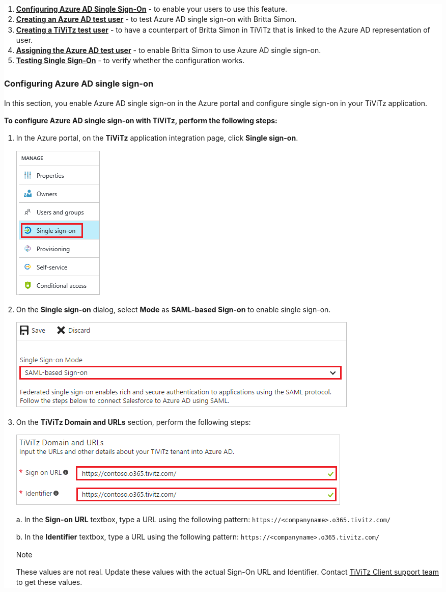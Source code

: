 1. **[Configuring Azure AD Single Sign-On](#configuring-azure-ad-single-sign-on)** - to enable your users to use this feature.
1. **[Creating an Azure AD test user](#creating-an-azure-ad-test-user)** - to test Azure AD single sign-on with Britta Simon.
1. **[Creating a TiViTz test user](#creating-a-tivitz-test-user)** - to have a counterpart of Britta Simon in TiViTz that is linked to the Azure AD representation of user.
1. **[Assigning the Azure AD test user](#assigning-the-azure-ad-test-user)** - to enable Britta Simon to use Azure AD single sign-on.
1. **[Testing Single Sign-On](#testing-single-sign-on)** - to verify whether the configuration works.

### Configuring Azure AD single sign-on

In this section, you enable Azure AD single sign-on in the Azure portal and configure single sign-on in your TiViTz application.

**To configure Azure AD single sign-on with TiViTz, perform the following steps:**

1. In the Azure portal, on the **TiViTz** application integration page, click **Single sign-on**.

	![Configure Single Sign-On][4]

1. On the **Single sign-on** dialog, select **Mode** as	**SAML-based Sign-on** to enable single sign-on.
 
	![Configure Single Sign-On](./media/tivitz-tutorial/tutorial_tivitz_samlbase.png)

1. On the **TiViTz Domain and URLs** section, perform the following steps:

	![Configure Single Sign-On](./media/tivitz-tutorial/tutorial_tivitz_url.png)

    a. In the **Sign-on URL** textbox, type a URL using the following pattern: `https://<companyname>.o365.tivitz.com/`

	b. In the **Identifier** textbox, type a URL using the following pattern: `https://<companyname>.o365.tivitz.com/`

	> [!NOTE] 
	> These values are not real. Update these values with the actual Sign-On URL and Identifier. Contact [TiViTz Client support team](mailto:info@tivitz.com) to get these values. 


[1]: ./media/tivitz-tutorial/tutorial_general_01.png
[2]: ./media/tivitz-tutorial/tutorial_general_02.png
[3]: ./media/tivitz-tutorial/tutorial_general_03.png
[4]: ./media/tivitz-tutorial/tutorial_general_04.png
[100]: ./media/tivitz-tutorial/tutorial_general_100.png
[200]: ./media/tivitz-tutorial/tutorial_general_200.png
[201]: ./media/tivitz-tutorial/tutorial_general_201.png
[202]: ./media/tivitz-tutorial/tutorial_general_202.png
[203]: ./media/tivitz-tutorial/tutorial_general_203.png